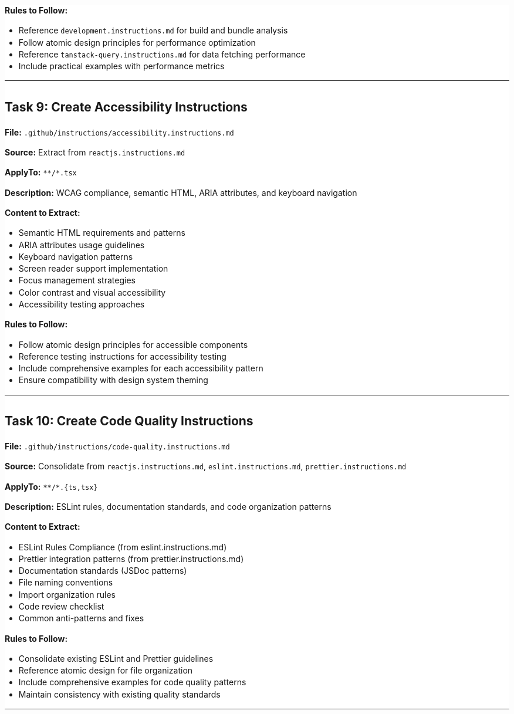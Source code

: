 **Rules to Follow:**
- Reference `development.instructions.md` for build and bundle analysis
- Follow atomic design principles for performance optimization
- Reference `tanstack-query.instructions.md` for data fetching performance
- Include practical examples with performance metrics

---

## Task 9: Create Accessibility Instructions

**File:** `.github/instructions/accessibility.instructions.md`

**Source:** Extract from `reactjs.instructions.md`

**ApplyTo:** `**/*.tsx`

**Description:** WCAG compliance, semantic HTML, ARIA attributes, and keyboard navigation

**Content to Extract:**
- Semantic HTML requirements and patterns
- ARIA attributes usage guidelines
- Keyboard navigation patterns
- Screen reader support implementation
- Focus management strategies
- Color contrast and visual accessibility
- Accessibility testing approaches

**Rules to Follow:**
- Follow atomic design principles for accessible components
- Reference testing instructions for accessibility testing
- Include comprehensive examples for each accessibility pattern
- Ensure compatibility with design system theming

---

## Task 10: Create Code Quality Instructions

**File:** `.github/instructions/code-quality.instructions.md`

**Source:** Consolidate from `reactjs.instructions.md`, `eslint.instructions.md`, `prettier.instructions.md`

**ApplyTo:** `**/*.{ts,tsx}`

**Description:** ESLint rules, documentation standards, and code organization patterns

**Content to Extract:**
- ESLint Rules Compliance (from eslint.instructions.md)
- Prettier integration patterns (from prettier.instructions.md)
- Documentation standards (JSDoc patterns)
- File naming conventions
- Import organization rules
- Code review checklist
- Common anti-patterns and fixes

**Rules to Follow:**
- Consolidate existing ESLint and Prettier guidelines
- Reference atomic design for file organization
- Include comprehensive examples for code quality patterns
- Maintain consistency with existing quality standards

---